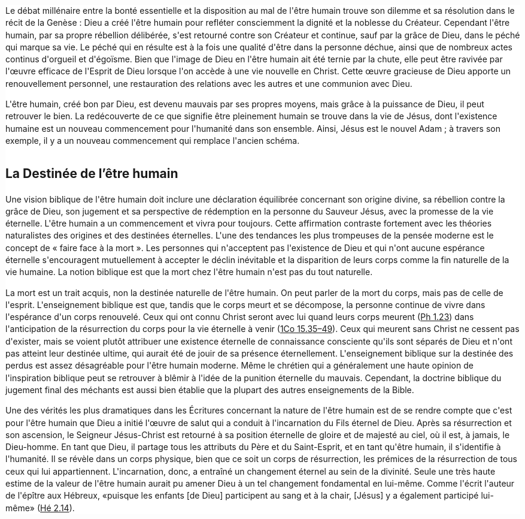 Le débat millénaire entre la bonté essentielle et la disposition au mal de l'être humain trouve son dilemme et sa résolution dans le récit de la Genèse : Dieu a créé l'être humain pour refléter consciemment la dignité et la noblesse du Créateur. Cependant l'être humain, par sa propre rébellion délibérée, s'est retourné contre son Créateur et continue, sauf par la grâce de Dieu, dans le péché qui marque sa vie. Le péché qui en résulte est à la fois une qualité d'être dans la personne déchue, ainsi que de nombreux actes continus d'orgueil et d'égoïsme. Bien que l'image de Dieu en l'être humain ait été ternie par la chute, elle peut être ravivée par l'œuvre efficace de l'Esprit de Dieu lorsque l'on accède à une vie nouvelle en Christ. Cette œuvre gracieuse de Dieu apporte un renouvellement personnel, une restauration des relations avec les autres et une communion avec Dieu.

L'être humain, créé bon par Dieu, est devenu mauvais par ses propres moyens, mais grâce à la puissance de Dieu, il peut retrouver le bien. La redécouverte de ce que signifie être pleinement humain se trouve dans la vie de Jésus, dont l'existence humaine est un nouveau commencement pour l'humanité dans son ensemble. Ainsi, Jésus est le nouvel Adam ; à travers son exemple, il y a un nouveau commencement qui remplace l'ancien schéma.

La Destinée de l’être humain
----------------------------

Une vision biblique de l'être humain doit inclure une déclaration équilibrée concernant son origine divine, sa rébellion contre la grâce de Dieu, son jugement et sa perspective de rédemption en la personne du Sauveur Jésus, avec la promesse de la vie éternelle. L'être humain a un commencement et vivra pour toujours. Cette affirmation contraste fortement avec les théories naturalistes des origines et des destinées éternelles. L'une des tendances les plus trompeuses de la pensée moderne est le concept de « faire face à la mort ». Les personnes qui n'acceptent pas l'existence de Dieu et qui n'ont aucune espérance éternelle s'encouragent mutuellement à accepter le déclin inévitable et la disparition de leurs corps comme la fin naturelle de la vie humaine. La notion biblique est que la mort chez l'être humain n'est pas du tout naturelle.

La mort est un trait acquis, non la destinée naturelle de l'être humain. On peut parler de la mort du corps, mais pas de celle de l'esprit. L'enseignement biblique est que, tandis que le corps meurt et se décompose, la personne continue de vivre dans l'espérance d'un corps renouvelé. Ceux qui ont connu Christ seront avec lui quand leurs corps meurent ([Ph 1\.23](https://ref.ly/Phil1:23)) dans l'anticipation de la résurrection du corps pour la vie éternelle à venir ([1Co 15\.35–49](https://ref.ly/1Cor15:35-1Cor15:49)). Ceux qui meurent sans Christ ne cessent pas d'exister, mais se voient plutôt attribuer une existence éternelle de connaissance consciente qu'ils sont séparés de Dieu et n'ont pas atteint leur destinée ultime, qui aurait été de jouir de sa présence éternellement. L'enseignement biblique sur la destinée des perdus est assez désagréable pour l'être humain moderne. Même le chrétien qui a généralement une haute opinion de l'inspiration biblique peut se retrouver à blêmir à l'idée de la punition éternelle du mauvais. Cependant, la doctrine biblique du jugement final des méchants est aussi bien établie que la plupart des autres enseignements de la Bible.

Une des vérités les plus dramatiques dans les Écritures concernant la nature de l'être humain est de se rendre compte que c'est pour l'être humain que Dieu a initié l'œuvre de salut qui a conduit à l'incarnation du Fils éternel de Dieu. Après sa résurrection et son ascension, le Seigneur Jésus\-Christ est retourné à sa position éternelle de gloire et de majesté au ciel, où il est, à jamais, le Dieu\-homme. En tant que Dieu, il partage tous les attributs du Père et du Saint\-Esprit, et en tant qu'être humain, il s'identifie à l'humanité. Il se révèle dans un corps physique, bien que ce soit un corps de résurrection, les prémices de la résurrection de tous ceux qui lui appartiennent. L'incarnation, donc, a entraîné un changement éternel au sein de la divinité. Seule une très haute estime de la valeur de l'être humain aurait pu amener Dieu à un tel changement fondamental en lui\-même. Comme l'écrit l'auteur de l'épître aux Hébreux, «puisque les enfants \[de Dieu] participent au sang et à la chair, \[Jésus] y a également participé lui\-même» ([Hé 2\.14](https://ref.ly/Heb2:14)).
